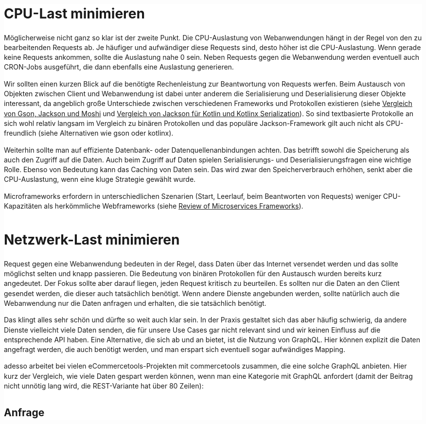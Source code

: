# CPU-Last minimieren

Möglicherweise nicht ganz so klar ist der zweite Punkt.
Die CPU-Auslastung von Webanwendungen hängt in der Regel von den zu bearbeitenden Requests ab.
Je häufiger und aufwändiger diese Requests sind, desto höher ist die CPU-Auslastung. 
Wenn gerade keine Requests ankommen, sollte die Auslastung nahe 0 sein.
Neben Requests gegen die Webanwendung werden eventuell auch CRON-Jobs ausgeführt, die dann ebenfalls eine Auslastung generieren.

Wir sollten einen kurzen Blick auf die benötigte Rechenleistung zur Beantwortung von Requests werfen.
Beim Austausch von Objekten zwischen Client und Webanwendung ist dabei unter anderem die Serialisierung und Deserialisierung dieser Objekte interessant, da angeblich große Unterschiede zwischen verschiedenen Frameworks und Protokollen existieren (siehe [Vergleich von Gson, Jackson und Moshi](https://www.ericthecoder.com/2020/10/13/benchmarking-gson-vs-jackson-vs-moshi-2020/) und [Vergleich von Jackson für Kotlin und Kotlinx Serialization](https://www.ericthecoder.com/2020/11/23/benchmarking-kotlin-json-parsers-jackson-kotlin-and-kotlinx-serialization/)).
So sind textbasierte Protokolle an sich wohl relativ langsam im Vergleich zu binären Protokollen und das populäre Jackson-Framework gilt auch nicht als CPU-freundlich (siehe Alternativen wie gson oder kotlinx).

Weiterhin sollte man auf effiziente Datenbank- oder Datenquellenanbindungen achten. 
Das betrifft sowohl die Speicherung als auch den Zugriff auf die Daten.
Auch beim Zugriff auf Daten spielen Serialisierungs- und Deserialisierungsfragen eine wichtige Rolle. Ebenso von Bedeutung kann das Caching von Daten sein.
Das wird zwar den Speicherverbrauch erhöhen, senkt aber die CPU-Auslastung, wenn eine kluge Strategie gewählt wurde.

Microframeworks erfordern in unterschiedlichen Szenarien (Start, Leerlauf, beim Beantworten von Requests) weniger CPU-Kapazitäten als herkömmliche Webframeworks (siehe [Review of Microservices Frameworks](https://dzone.com/articles/not-only-spring-boot-a-review-of-alternatives)).

# Netzwerk-Last minimieren

Request gegen eine Webanwendung bedeuten in der Regel, dass Daten über das Internet versendet werden und das sollte möglichst selten und knapp passieren.
Die Bedeutung von binären Protokollen für den Austausch wurden bereits kurz angedeutet.
Der Fokus sollte aber darauf liegen, jeden Request kritisch zu beurteilen.
Es sollten nur die Daten an den Client gesendet werden, die dieser auch tatsächlich benötigt.
Wenn andere Dienste angebunden werden, sollte natürlich auch die Webanwendung nur die Daten anfragen und erhalten, die sie tatsächlich benötigt.

Das klingt alles sehr schön und dürfte so weit auch klar sein. In der Praxis gestaltet sich das aber häufig schwierig, da andere Dienste vielleicht viele Daten senden, die für unsere Use Cases gar nicht relevant sind und wir keinen Einfluss auf die entsprechende API haben.
Eine Alternative, die sich ab und an bietet, ist die Nutzung von GraphQL.
Hier können explizit die Daten angefragt werden, die auch benötigt werden, und man erspart sich eventuell sogar aufwändiges Mapping.

adesso arbeitet bei vielen eCommercetools-Projekten mit commercetools zusammen, die eine solche GraphQL anbieten. Hier kurz der Vergleich, wie viele Daten gespart werden können, wenn man eine Kategorie mit GraphQL anfordert (damit der Beitrag nicht unnötig lang wird, die REST-Variante hat über 80 Zeilen):
## Anfrage
